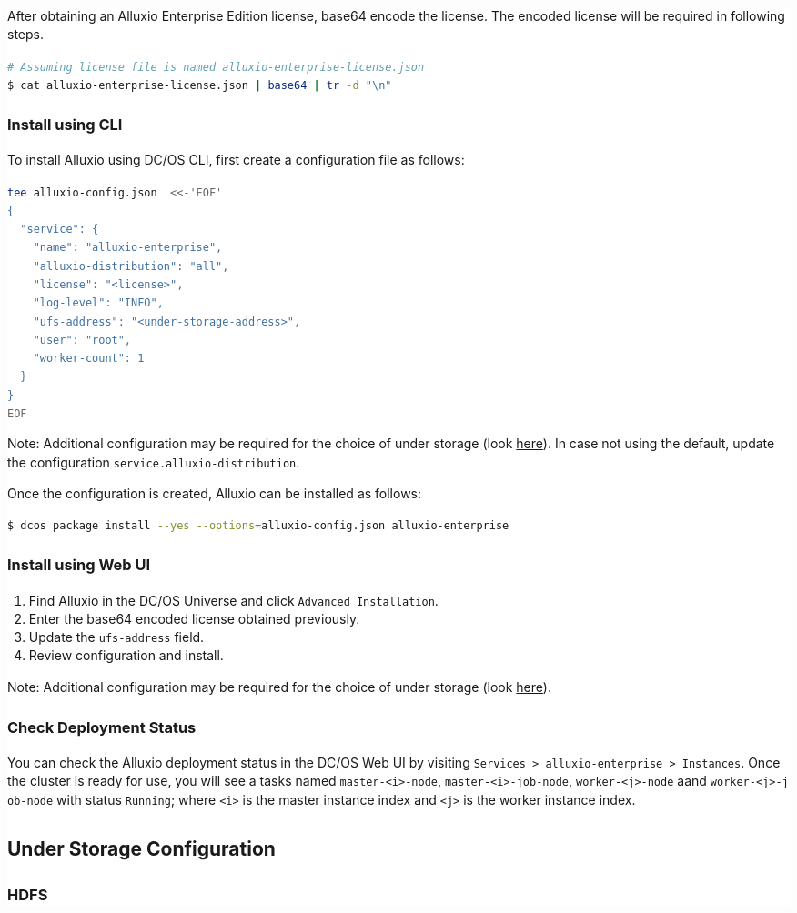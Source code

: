 After obtaining an Alluxio Enterprise Edition license, base64 encode the license. The encoded license will be required in following steps.

```bash
# Assuming license file is named alluxio-enterprise-license.json
$ cat alluxio-enterprise-license.json | base64 | tr -d "\n"
```

### Install using CLI
To install Alluxio using DC/OS CLI, first create a configuration file as follows:

```bash
tee alluxio-config.json  <<-'EOF'
{
  "service": {
    "name": "alluxio-enterprise",
    "alluxio-distribution": "all",
    "license": "<license>",
    "log-level": "INFO",
    "ufs-address": "<under-storage-address>",
    "user": "root",
    "worker-count": 1
  }
}
EOF
```

Note: Additional configuration may be required for the choice of under storage (look [here](Alluxio-on-DCOS.html#under-storage-configuration)). In case not using the default, update the configuration `service.alluxio-distribution`.

Once the configuration is created, Alluxio can be installed as follows:
```bash
$ dcos package install --yes --options=alluxio-config.json alluxio-enterprise
```

### Install using Web UI
1. Find Alluxio in the DC/OS Universe and click `Advanced Installation`.
1. Enter the base64 encoded license obtained previously.
1. Update the `ufs-address` field.
1. Review configuration and install.

Note: Additional configuration may be required for the choice of under storage (look [here](Alluxio-on-DCOS.html#under-storage-configuration)).

### Check Deployment Status
You can check the Alluxio deployment status in the DC/OS Web UI by visiting `Services > alluxio-enterprise > Instances`. Once the cluster is ready for use, you will see a tasks named `master-<i>-node`, `master-<i>-job-node`, `worker-<j>-node` aand `worker-<j>-job-node` with status `Running`; where `<i>` is the master instance index and `<j>` is the worker instance index.
## Under Storage Configuration

### HDFS
